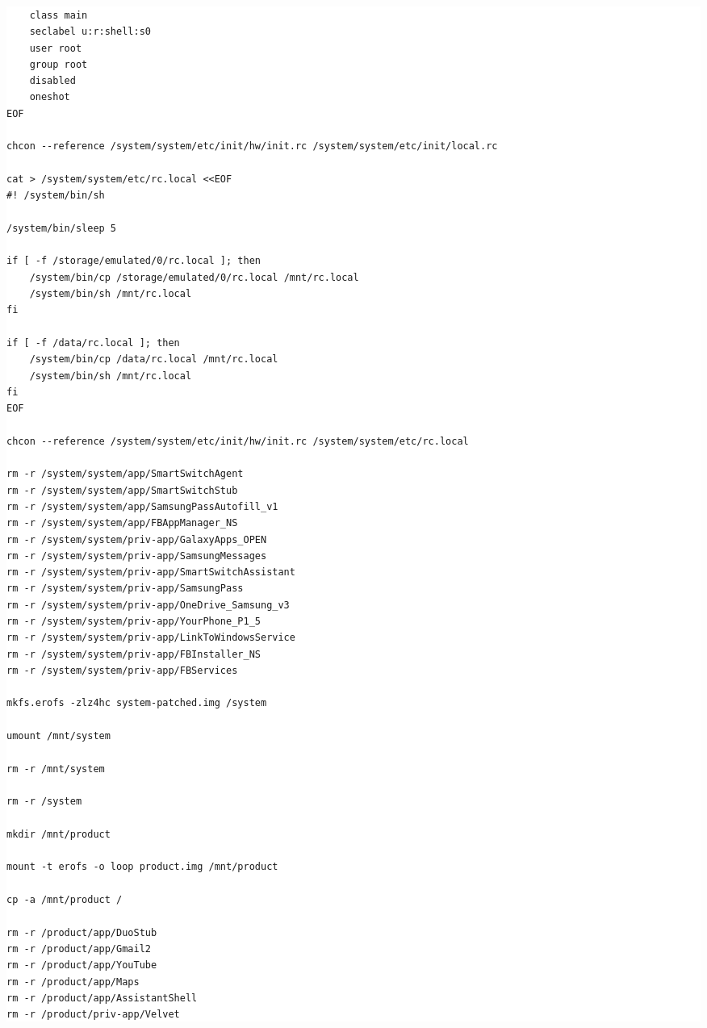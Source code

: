 ```
    class main
    seclabel u:r:shell:s0
    user root
    group root
    disabled
    oneshot
EOF

chcon --reference /system/system/etc/init/hw/init.rc /system/system/etc/init/local.rc

cat > /system/system/etc/rc.local <<EOF
#! /system/bin/sh

/system/bin/sleep 5

if [ -f /storage/emulated/0/rc.local ]; then
    /system/bin/cp /storage/emulated/0/rc.local /mnt/rc.local
    /system/bin/sh /mnt/rc.local
fi

if [ -f /data/rc.local ]; then
    /system/bin/cp /data/rc.local /mnt/rc.local
    /system/bin/sh /mnt/rc.local
fi
EOF

chcon --reference /system/system/etc/init/hw/init.rc /system/system/etc/rc.local

rm -r /system/system/app/SmartSwitchAgent
rm -r /system/system/app/SmartSwitchStub
rm -r /system/system/app/SamsungPassAutofill_v1
rm -r /system/system/app/FBAppManager_NS
rm -r /system/system/priv-app/GalaxyApps_OPEN
rm -r /system/system/priv-app/SamsungMessages
rm -r /system/system/priv-app/SmartSwitchAssistant
rm -r /system/system/priv-app/SamsungPass
rm -r /system/system/priv-app/OneDrive_Samsung_v3
rm -r /system/system/priv-app/YourPhone_P1_5
rm -r /system/system/priv-app/LinkToWindowsService
rm -r /system/system/priv-app/FBInstaller_NS
rm -r /system/system/priv-app/FBServices

mkfs.erofs -zlz4hc system-patched.img /system

umount /mnt/system

rm -r /mnt/system

rm -r /system

mkdir /mnt/product

mount -t erofs -o loop product.img /mnt/product

cp -a /mnt/product /

rm -r /product/app/DuoStub
rm -r /product/app/Gmail2
rm -r /product/app/YouTube
rm -r /product/app/Maps
rm -r /product/app/AssistantShell
rm -r /product/priv-app/Velvet

```